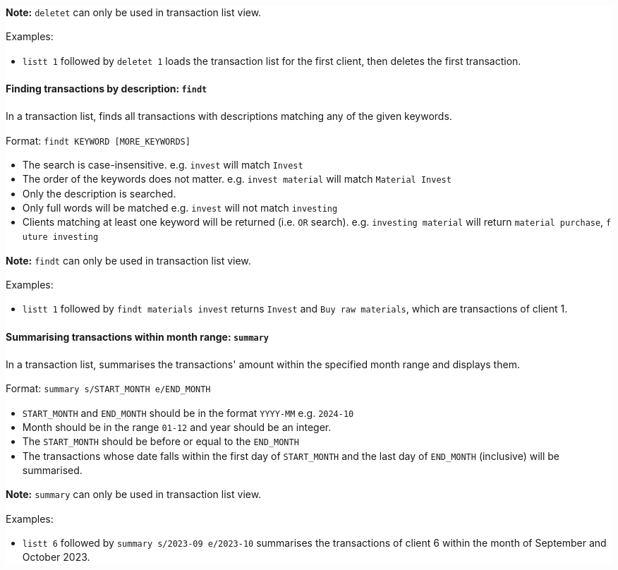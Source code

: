 <box type="warning" seamless>

**Note:** `deletet` can only be used in transaction list view.
</box>

Examples:
* `listt 1` followed by `deletet 1` loads the transaction list for the first client, then deletes the first transaction.

#### Finding transactions by description: `findt`

In a transaction list, finds all transactions with descriptions matching any of the given keywords.

Format: `findt KEYWORD [MORE_KEYWORDS]`

* The search is case-insensitive. e.g. `invest` will match `Invest`
* The order of the keywords does not matter. e.g. `invest material` will match `Material Invest`
* Only the description is searched.
* Only full words will be matched e.g.  `invest` will not match `investing`
* Clients matching at least one keyword will be returned (i.e. `OR` search).
  e.g. `investing material` will return `material purchase`, `future investing`

<box type="warning" seamless>

**Note:** `findt` can only be used in transaction list view.
</box>

Examples:
* `listt 1` followed by `findt materials invest` returns `Invest` and `Buy raw materials`, which are transactions of client 1.

#### Summarising transactions within month range: `summary`

In a transaction list, summarises the transactions' amount within the specified month range and displays them.

Format: `summary s/START_MONTH e/END_MONTH`
* `START_MONTH` and `END_MONTH` should be in the format `YYYY-MM` e.g. `2024-10`
* Month should be in the range `01-12` and year should be an integer.
* The `START_MONTH` should be before or equal to the `END_MONTH`
* The transactions whose date falls within the first day of `START_MONTH` and the last day of `END_MONTH` (inclusive) will be summarised.

<box type="warning" seamless>

**Note:** `summary` can only be used in transaction list view.
</box>

Examples:
* `listt 6` followed by `summary s/2023-09 e/2023-10` summarises the transactions of client 6 within the month of September and October 2023.